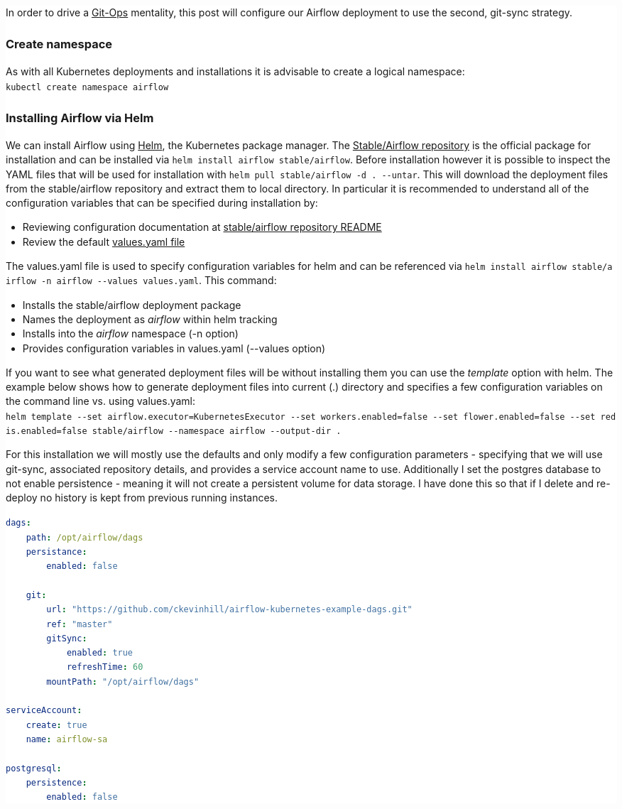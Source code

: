 In order to drive a [Git-Ops](https://www.weave.works/technologies/gitops/) mentality, this post will configure our Airflow deployment to use the second, git-sync strategy.

### Create namespace

As with all Kubernetes deployments and installations it is advisable to create a logical namespace:  
`kubectl create namespace airflow`

### Installing Airflow via Helm

We can install Airflow using [Helm](https://helm.sh/), the Kubernetes package manager.  The [Stable/Airflow repository](https://github.com/helm/charts/tree/master/stable/airflow) is the official package for installation and can be installed via `helm install airflow stable/airflow`.  Before installation however it is possible to inspect the YAML files that will be used for installation with `helm pull stable/airflow -d . --untar`.  This will download the deployment files from the stable/airflow repository and extract them to local directory.  In particular it is recommended to understand all of the configuration variables that can be specified during installation by:
* Reviewing configuration documentation at [stable/airflow repository README](https://github.com/helm/charts/tree/master/stable/airflow)
* Review the default [values.yaml file](https://github.com/helm/charts/blob/master/stable/airflow/values.yaml)

The values.yaml file is used to specify configuration variables for helm and can be referenced via `helm install airflow stable/airflow -n airflow --values values.yaml`.  This command:
* Installs the stable/airflow deployment package
* Names the deployment as *airflow* within helm tracking
* Installs into the *airflow* namespace (-n option)
* Provides configuration variables in values.yaml (--values option)

If you want to see what generated deployment files will be without installing them you can use the *template* option with helm.  The example below shows how to generate deployment files into current (.) directory and specifies a few configuration variables on the command line vs. using values.yaml:  
`helm template --set airflow.executor=KubernetesExecutor --set workers.enabled=false --set flower.enabled=false --set redis.enabled=false stable/airflow --namespace airflow --output-dir .`

For this installation we will mostly use the defaults and only modify a few configuration parameters - specifying that we will use git-sync, associated repository details, and provides a service account name to use.  Additionally I set the postgres database to not enable persistence - meaning it will not create a persistent volume for data storage.  I have done this so that if I delete and re-deploy no history is kept from previous running instances.

``` yaml
dags:
    path: /opt/airflow/dags
    persistance:
        enabled: false

    git:
        url: "https://github.com/ckevinhill/airflow-kubernetes-example-dags.git"
        ref: "master"
        gitSync:
            enabled: true
            refreshTime: 60
        mountPath: "/opt/airflow/dags"

serviceAccount:
    create: true
    name: airflow-sa

postgresql:
    persistence:
        enabled: false
```
